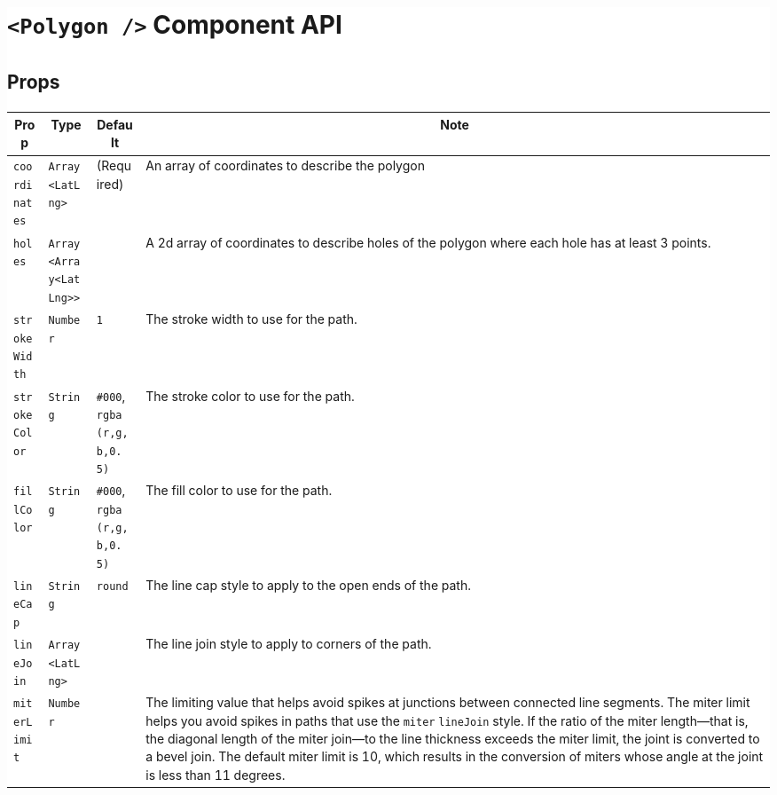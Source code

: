 # `<Polygon />` Component API

## Props

| Prop              | Type                   | Default                   | Note                                                                                                                                                                                                                                                                                                                                                                                                                                                                              |
| ----------------- | ---------------------- | ------------------------- | --------------------------------------------------------------------------------------------------------------------------------------------------------------------------------------------------------------------------------------------------------------------------------------------------------------------------------------------------------------------------------------------------------------------------------------------------------------------------------- |
| `coordinates`     | `Array<LatLng>`        | (Required)                | An array of coordinates to describe the polygon                                                                                                                                                                                                                                                                                                                                                                                                                                   |
| `holes`           | `Array<Array<LatLng>>` |                           | A 2d array of coordinates to describe holes of the polygon where each hole has at least 3 points.                                                                                                                                                                                                                                                                                                                                                                                 |
| `strokeWidth`     | `Number`               | `1`                       | The stroke width to use for the path.                                                                                                                                                                                                                                                                                                                                                                                                                                             |
| `strokeColor`     | `String`               | `#000`, `rgba(r,g,b,0.5)` | The stroke color to use for the path.                                                                                                                                                                                                                                                                                                                                                                                                                                             |
| `fillColor`       | `String`               | `#000`, `rgba(r,g,b,0.5)` | The fill color to use for the path.                                                                                                                                                                                                                                                                                                                                                                                                                                               |
| `lineCap`         | `String`               | `round`                   | The line cap style to apply to the open ends of the path.                                                                                                                                                                                                                                                                                                                                                                                                                         |
| `lineJoin`        | `Array<LatLng>`        |                           | The line join style to apply to corners of the path.                                                                                                                                                                                                                                                                                                                                                                                                                              |
| `miterLimit`      | `Number`               |                           | The limiting value that helps avoid spikes at junctions between connected line segments. The miter limit helps you avoid spikes in paths that use the `miter` `lineJoin` style. If the ratio of the miter length—that is, the diagonal length of the miter join—to the line thickness exceeds the miter limit, the joint is converted to a bevel join. The default miter limit is 10, which results in the conversion of miters whose angle at the joint is less than 11 degrees. |